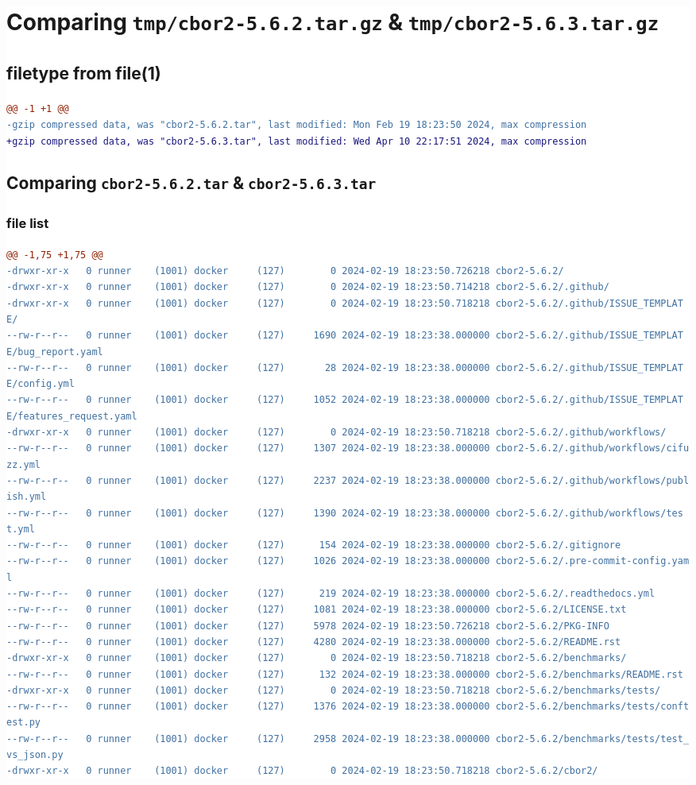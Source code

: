 # Comparing `tmp/cbor2-5.6.2.tar.gz` & `tmp/cbor2-5.6.3.tar.gz`

## filetype from file(1)

```diff
@@ -1 +1 @@
-gzip compressed data, was "cbor2-5.6.2.tar", last modified: Mon Feb 19 18:23:50 2024, max compression
+gzip compressed data, was "cbor2-5.6.3.tar", last modified: Wed Apr 10 22:17:51 2024, max compression
```

## Comparing `cbor2-5.6.2.tar` & `cbor2-5.6.3.tar`

### file list

```diff
@@ -1,75 +1,75 @@
-drwxr-xr-x   0 runner    (1001) docker     (127)        0 2024-02-19 18:23:50.726218 cbor2-5.6.2/
-drwxr-xr-x   0 runner    (1001) docker     (127)        0 2024-02-19 18:23:50.714218 cbor2-5.6.2/.github/
-drwxr-xr-x   0 runner    (1001) docker     (127)        0 2024-02-19 18:23:50.718218 cbor2-5.6.2/.github/ISSUE_TEMPLATE/
--rw-r--r--   0 runner    (1001) docker     (127)     1690 2024-02-19 18:23:38.000000 cbor2-5.6.2/.github/ISSUE_TEMPLATE/bug_report.yaml
--rw-r--r--   0 runner    (1001) docker     (127)       28 2024-02-19 18:23:38.000000 cbor2-5.6.2/.github/ISSUE_TEMPLATE/config.yml
--rw-r--r--   0 runner    (1001) docker     (127)     1052 2024-02-19 18:23:38.000000 cbor2-5.6.2/.github/ISSUE_TEMPLATE/features_request.yaml
-drwxr-xr-x   0 runner    (1001) docker     (127)        0 2024-02-19 18:23:50.718218 cbor2-5.6.2/.github/workflows/
--rw-r--r--   0 runner    (1001) docker     (127)     1307 2024-02-19 18:23:38.000000 cbor2-5.6.2/.github/workflows/cifuzz.yml
--rw-r--r--   0 runner    (1001) docker     (127)     2237 2024-02-19 18:23:38.000000 cbor2-5.6.2/.github/workflows/publish.yml
--rw-r--r--   0 runner    (1001) docker     (127)     1390 2024-02-19 18:23:38.000000 cbor2-5.6.2/.github/workflows/test.yml
--rw-r--r--   0 runner    (1001) docker     (127)      154 2024-02-19 18:23:38.000000 cbor2-5.6.2/.gitignore
--rw-r--r--   0 runner    (1001) docker     (127)     1026 2024-02-19 18:23:38.000000 cbor2-5.6.2/.pre-commit-config.yaml
--rw-r--r--   0 runner    (1001) docker     (127)      219 2024-02-19 18:23:38.000000 cbor2-5.6.2/.readthedocs.yml
--rw-r--r--   0 runner    (1001) docker     (127)     1081 2024-02-19 18:23:38.000000 cbor2-5.6.2/LICENSE.txt
--rw-r--r--   0 runner    (1001) docker     (127)     5978 2024-02-19 18:23:50.726218 cbor2-5.6.2/PKG-INFO
--rw-r--r--   0 runner    (1001) docker     (127)     4280 2024-02-19 18:23:38.000000 cbor2-5.6.2/README.rst
-drwxr-xr-x   0 runner    (1001) docker     (127)        0 2024-02-19 18:23:50.718218 cbor2-5.6.2/benchmarks/
--rw-r--r--   0 runner    (1001) docker     (127)      132 2024-02-19 18:23:38.000000 cbor2-5.6.2/benchmarks/README.rst
-drwxr-xr-x   0 runner    (1001) docker     (127)        0 2024-02-19 18:23:50.718218 cbor2-5.6.2/benchmarks/tests/
--rw-r--r--   0 runner    (1001) docker     (127)     1376 2024-02-19 18:23:38.000000 cbor2-5.6.2/benchmarks/tests/conftest.py
--rw-r--r--   0 runner    (1001) docker     (127)     2958 2024-02-19 18:23:38.000000 cbor2-5.6.2/benchmarks/tests/test_vs_json.py
-drwxr-xr-x   0 runner    (1001) docker     (127)        0 2024-02-19 18:23:50.718218 cbor2-5.6.2/cbor2/
```